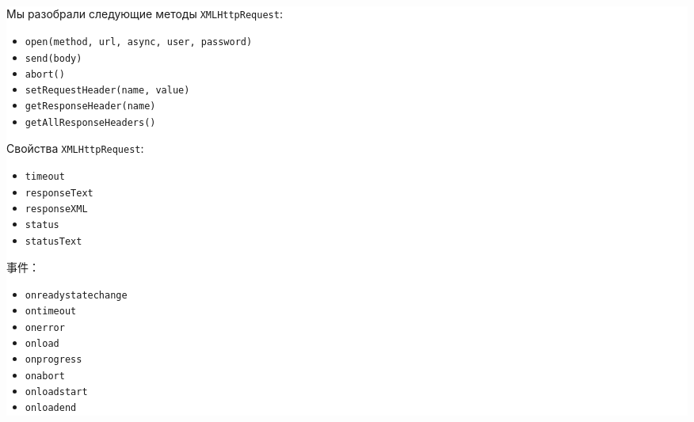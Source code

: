 Мы разобрали следующие методы `XMLHttpRequest`:

- `open(method, url, async, user, password)`
- `send(body)`
- `abort()`
- `setRequestHeader(name, value)`
- `getResponseHeader(name)`
- `getAllResponseHeaders()`

Свойства `XMLHttpRequest`:

- `timeout`
- `responseText`
- `responseXML`
- `status`
- `statusText`

事件：

- `onreadystatechange`
- `ontimeout`
- `onerror`
- `onload`
- `onprogress`
- `onabort`
- `onloadstart`
- `onloadend`
